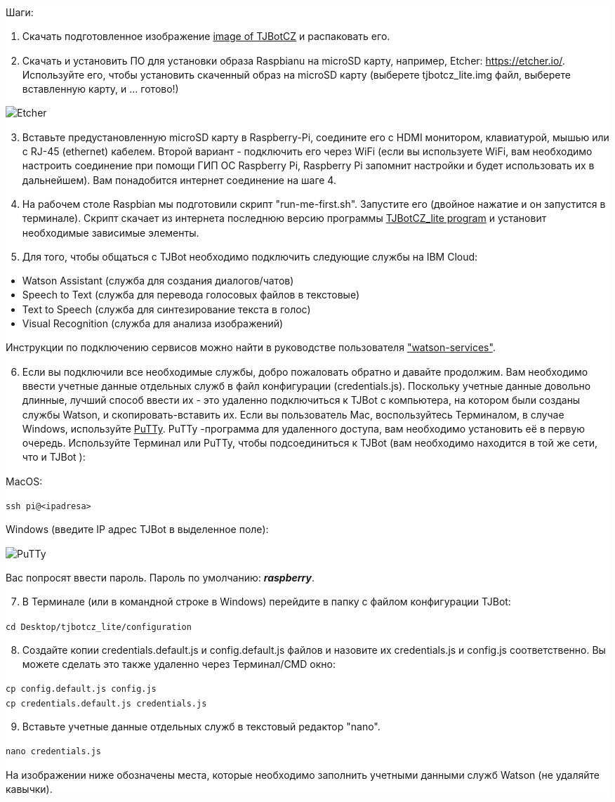 Шаги:
1. Скачать подготовленное изображение [image of TJBotCZ](https://drive.google.com/open?id=1d_CRvtKdND36NPi7GKzZatBY5vo-nD4V) и распаковать его.

2. Скачать и установить ПО для установки образа Raspbianu на microSD карту, например, Etcher: https://etcher.io/. Используйте его, чтобы установить скаченный образ на microSD карту (выберете tjbotcz_lite.img файл, выберете вставленную карту, и ... готово!)

![Etcher](https://github.com/tjbotcz/manuals/blob/master/images/etcher-flashing.png "Etcher flashing")

3. Вставьте предустановленную microSD карту в Raspberry-Pi, соедините его с HDMI монитором, клавиатурой, мышью или с RJ-45 (ethernet) кабелем. Второй вариант - подключить его через WiFi (если вы используете WiFi, вам необходимо настроить соединение при помощи ГИП ОС Raspberry Pi, Raspberry Pi запомнит настройки и будет использовать их в дальнейшем). Вам понадобится интернет соединение на шаге 4.

4. На рабочем столе Raspbian  мы подготовили скрипт "run-me-first.sh". Запустите его (двойное нажатие и он запустится в терминале). Скрипт скачает из интернета последнюю версию программы [TJBotCZ_lite program](https://github.com/tjbotcz/tjbotcz_lite) и установит необходимые зависимые элементы.

5. Для того, чтобы общаться с TJBot необходимо подключить следующие службы на IBM Cloud:

* Watson Assistant (служба для создания диалогов/чатов)
* Speech to Text (служба для перевода голосовых файлов в текстовые)
* Text to Speech (служба для синтезирование текста в голос)
* Visual Recognition (служба для анализа изображений)

 Инструкции по подключению сервисов можно найти в руководстве пользователя ["watson-services"](https://github.com/tjbotcz/manuals/blob/master/en/watson-services/README.md).

6. Если вы подключили все необходимые службы, добро пожаловать обратно и давайте продолжим. Вам необходимо ввести учетные данные отдельных служб в файл конфигурации (credentials.js). Поскольку учетные данные довольно длинные, лучший способ ввести их - это удаленно подключиться к TJBot с компьютера, на котором были созданы службы Watson, и скопировать-вставить их. Если вы пользователь Mac, воспользуйтесь Терминалом, в случае Windows, используйте [PuTTy](https://www.chiark.greenend.org.uk/~sgtatham/putty/latest.html). PuTTy -программа для удаленного доступа, вам необходимо установить её в первую очередь. Используйте Терминал или PuTTy, чтобы подсоединиться к TJBot (вам необходимо находится в той же сети, что и TJBot ):

  MacOS:
  ```
  ssh pi@<ipadresa>
  ```
  Windows (введите IP адрес TJBot в выделенное поле):

 ![PuTTy](https://raw.githubusercontent.com/tjbotcz/manuals/master/images/putty.png)

  Вас попросят ввести пароль. Пароль по умолчанию: **_raspberry_**.
 
7. В Терминале (или в командной строке в Windows) перейдите в папку с файлом конфигурации TJBot:

  ```
  cd Desktop/tjbotcz_lite/configuration
  
  ```
8. Создайте копии credentials.default.js и config.default.js файлов и назовите их credentials.js и config.js соответственно. Вы можете сделать это также удаленно через Терминал/CMD окно:
  ```  
  cp config.default.js config.js
  cp credentials.default.js credentials.js
  ```
9. Вставьте учетные данные отдельных служб в текстовый редактор "nano". 
  ```
  nano credentials.js
  
  ```
 На изображении ниже обозначены места, которые необходимо заполнить учетными данными служб Watson (не удаляйте кавычки).
